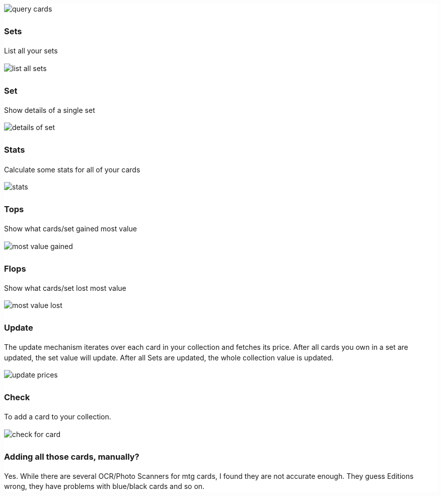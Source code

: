 ![query cards](https://github.com/noqqe/serra/blob/main/imgs/cards.png)

### Sets

List all your sets

![list all sets](https://github.com/noqqe/serra/blob/main/imgs/sets.png)

### Set

Show details of a single set

![details of set](https://github.com/noqqe/serra/blob/main/imgs/set.png)

### Stats

Calculate some stats for all of your cards

![stats](https://github.com/noqqe/serra/blob/main/imgs/stats.png)

### Tops

Show what cards/set gained most value

![most value gained](https://github.com/noqqe/serra/blob/main/imgs/tops.png)

### Flops

Show what cards/set lost most value

![most value lost](https://github.com/noqqe/serra/blob/main/imgs/flops.png)

### Update

The update mechanism iterates over each card in your collection and fetches
its price. After all cards you own in a set are updated, the set value will
update. After all Sets are updated, the whole collection value is updated.

![update prices](https://github.com/noqqe/serra/blob/main/imgs/update.png)

### Check

To add a card to your collection.

![check for card](https://github.com/noqqe/serra/blob/main/imgs/check.png)

### Adding all those cards, manually?

Yes. While there are several OCR/Photo Scanners for mtg cards, I found they
are not accurate enough. They guess Editions wrong, they have problems with
blue/black cards and so on.
